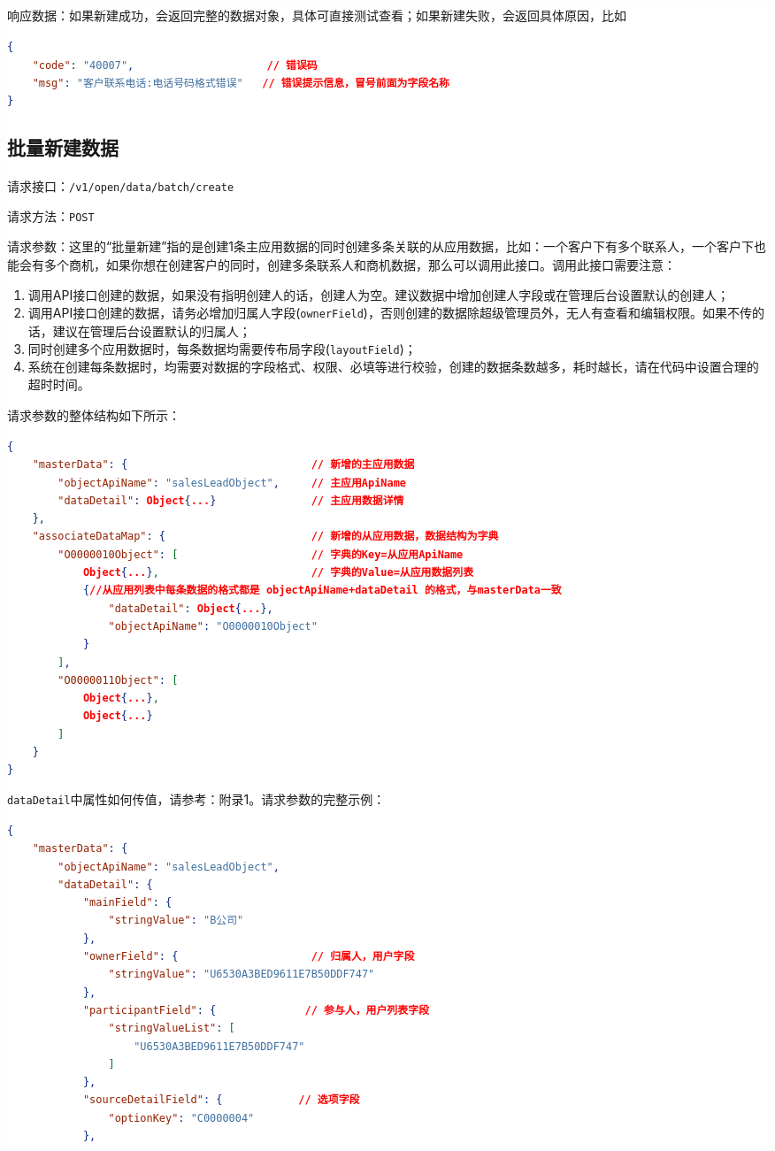 响应数据：如果新建成功，会返回完整的数据对象，具体可直接测试查看；如果新建失败，会返回具体原因，比如

```json
{
    "code": "40007",                     // 错误码
    "msg": "客户联系电话:电话号码格式错误"   // 错误提示信息，冒号前面为字段名称
}
```

## 批量新建数据

请求接口：`/v1/open/data/batch/create`

请求方法：`POST`

请求参数：这里的“批量新建”指的是创建1条主应用数据的同时创建多条关联的从应用数据，比如：一个客户下有多个联系人，一个客户下也能会有多个商机，如果你想在创建客户的同时，创建多条联系人和商机数据，那么可以调用此接口。调用此接口需要注意：

1. 调用API接口创建的数据，如果没有指明创建人的话，创建人为空。建议数据中增加创建人字段或在管理后台设置默认的创建人；
2. 调用API接口创建的数据，请务必增加归属人字段(`ownerField`)，否则创建的数据除超级管理员外，无人有查看和编辑权限。如果不传的话，建议在管理后台设置默认的归属人；
3. 同时创建多个应用数据时，每条数据均需要传布局字段(`layoutField`)；
4. 系统在创建每条数据时，均需要对数据的字段格式、权限、必填等进行校验，创建的数据条数越多，耗时越长，请在代码中设置合理的超时时间。

请求参数的整体结构如下所示：
```json
{
    "masterData": {                             // 新增的主应用数据
        "objectApiName": "salesLeadObject",     // 主应用ApiName
        "dataDetail": Object{...}               // 主应用数据详情
    },
    "associateDataMap": {                       // 新增的从应用数据，数据结构为字典
        "O0000010Object": [                     // 字典的Key=从应用ApiName
            Object{...},                        // 字典的Value=从应用数据列表
            {//从应用列表中每条数据的格式都是 objectApiName+dataDetail 的格式，与masterData一致
                "dataDetail": Object{...},
                "objectApiName": "O0000010Object"
            }
        ],
        "O0000011Object": [
            Object{...},
            Object{...}
        ]
    }
}
```

`dataDetail`中属性如何传值，请参考：附录1。请求参数的完整示例：

```json
{
    "masterData": {
        "objectApiName": "salesLeadObject",
        "dataDetail": {
            "mainField": {
                "stringValue": "B公司"
            },
            "ownerField": {                     // 归属人，用户字段
                "stringValue": "U6530A3BED9611E7B50DDF747"
            },
            "participantField": {              // 参与人，用户列表字段
                "stringValueList": [
                    "U6530A3BED9611E7B50DDF747"
                ]
            },
            "sourceDetailField": {            // 选项字段
                "optionKey": "C0000004"
            },
```